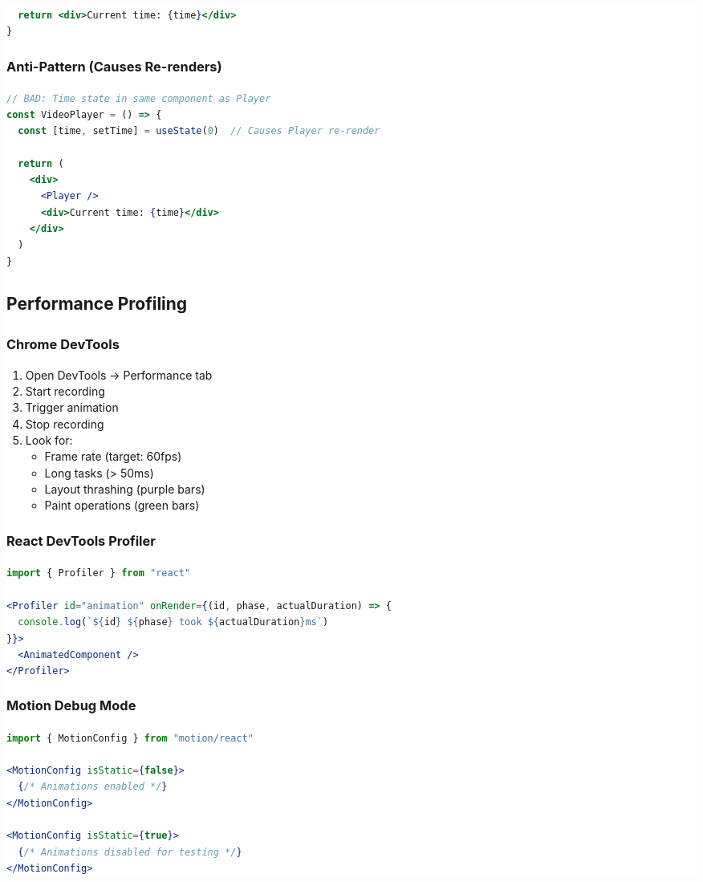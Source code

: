 ```jsx
  return <div>Current time: {time}</div>
}
```

### Anti-Pattern (Causes Re-renders)

```jsx
// BAD: Time state in same component as Player
const VideoPlayer = () => {
  const [time, setTime] = useState(0)  // Causes Player re-render

  return (
    <div>
      <Player />
      <div>Current time: {time}</div>
    </div>
  )
}
```

## Performance Profiling

### Chrome DevTools

1. Open DevTools → Performance tab
2. Start recording
3. Trigger animation
4. Stop recording
5. Look for:
   - Frame rate (target: 60fps)
   - Long tasks (> 50ms)
   - Layout thrashing (purple bars)
   - Paint operations (green bars)

### React DevTools Profiler

```jsx
import { Profiler } from "react"

<Profiler id="animation" onRender={(id, phase, actualDuration) => {
  console.log(`${id} ${phase} took ${actualDuration}ms`)
}}>
  <AnimatedComponent />
</Profiler>
```

### Motion Debug Mode

```jsx
import { MotionConfig } from "motion/react"

<MotionConfig isStatic={false}>
  {/* Animations enabled */}
</MotionConfig>

<MotionConfig isStatic={true}>
  {/* Animations disabled for testing */}
</MotionConfig>
```
